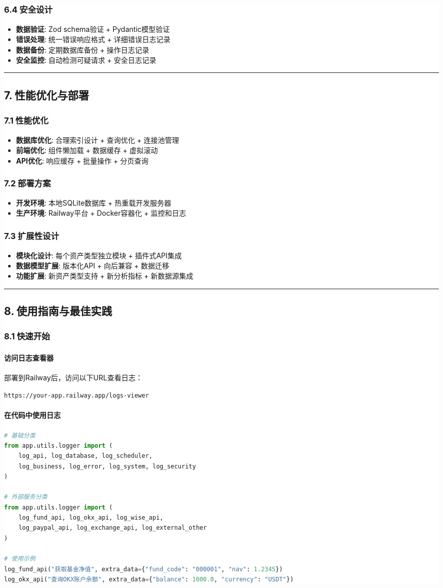 ### 6.4 安全设计
- **数据验证**: Zod schema验证 + Pydantic模型验证
- **错误处理**: 统一错误响应格式 + 详细错误日志记录
- **数据备份**: 定期数据库备份 + 操作日志记录
- **安全监控**: 自动检测可疑请求 + 安全日志记录

---

## 7. 性能优化与部署

### 7.1 性能优化
- **数据库优化**: 合理索引设计 + 查询优化 + 连接池管理
- **前端优化**: 组件懒加载 + 数据缓存 + 虚拟滚动
- **API优化**: 响应缓存 + 批量操作 + 分页查询

### 7.2 部署方案
- **开发环境**: 本地SQLite数据库 + 热重载开发服务器
- **生产环境**: Railway平台 + Docker容器化 + 监控和日志

### 7.3 扩展性设计
- **模块化设计**: 每个资产类型独立模块 + 插件式API集成
- **数据模型扩展**: 版本化API + 向后兼容 + 数据迁移
- **功能扩展**: 新资产类型支持 + 新分析指标 + 新数据源集成

---

## 8. 使用指南与最佳实践

### 8.1 快速开始

#### 访问日志查看器
部署到Railway后，访问以下URL查看日志：
```
https://your-app.railway.app/logs-viewer
```

#### 在代码中使用日志
```python
# 基础分类
from app.utils.logger import (
    log_api, log_database, log_scheduler,
    log_business, log_error, log_system, log_security
)

# 外部服务分类
from app.utils.logger import (
    log_fund_api, log_okx_api, log_wise_api,
    log_paypal_api, log_exchange_api, log_external_other
)

# 使用示例
log_fund_api("获取基金净值", extra_data={"fund_code": "000001", "nav": 1.2345})
log_okx_api("查询OKX账户余额", extra_data={"balance": 1000.0, "currency": "USDT"})
```

